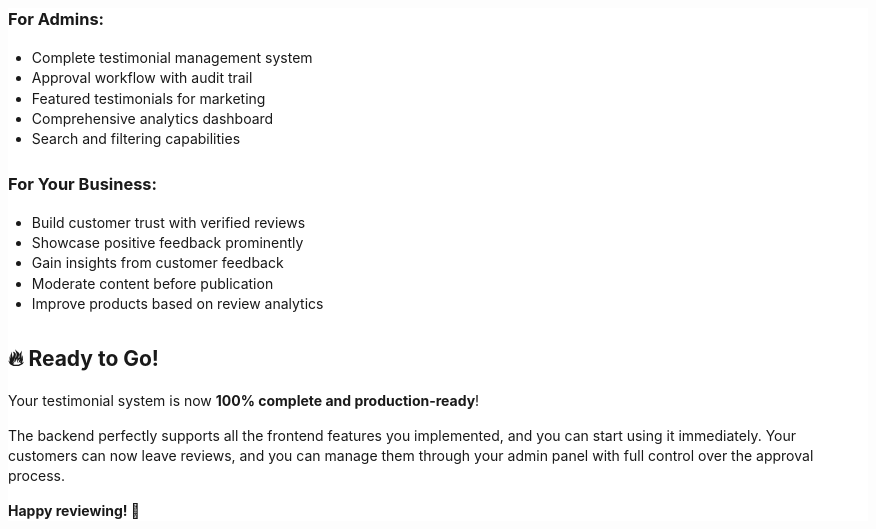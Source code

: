 ### For Admins:
- Complete testimonial management system
- Approval workflow with audit trail
- Featured testimonials for marketing
- Comprehensive analytics dashboard
- Search and filtering capabilities

### For Your Business:
- Build customer trust with verified reviews
- Showcase positive feedback prominently
- Gain insights from customer feedback
- Moderate content before publication
- Improve products based on review analytics

## 🔥 Ready to Go!

Your testimonial system is now **100% complete and production-ready**! 

The backend perfectly supports all the frontend features you implemented, and you can start using it immediately. Your customers can now leave reviews, and you can manage them through your admin panel with full control over the approval process.

**Happy reviewing! 🌟**
